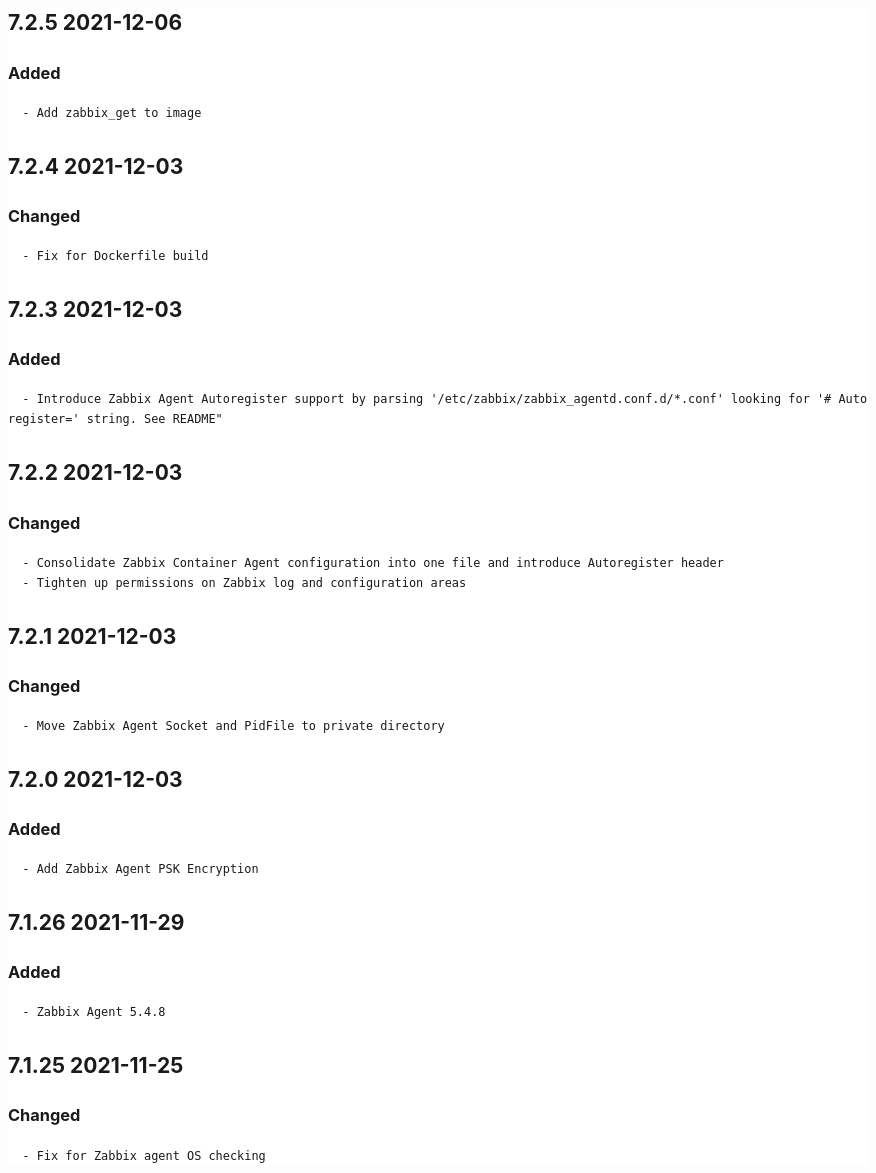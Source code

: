 ## 7.2.5 2021-12-06 <dave at tiredofit dot ca>

   ### Added
      - Add zabbix_get to image


## 7.2.4 2021-12-03 <dave at tiredofit dot ca>

   ### Changed
      - Fix for Dockerfile build


## 7.2.3 2021-12-03 <dave at tiredofit dot ca>

   ### Added
      - Introduce Zabbix Agent Autoregister support by parsing '/etc/zabbix/zabbix_agentd.conf.d/*.conf' looking for '# Autoregister=' string. See README"


## 7.2.2 2021-12-03 <dave at tiredofit dot ca>

   ### Changed
      - Consolidate Zabbix Container Agent configuration into one file and introduce Autoregister header
      - Tighten up permissions on Zabbix log and configuration areas


## 7.2.1 2021-12-03 <dave at tiredofit dot ca>

   ### Changed
      - Move Zabbix Agent Socket and PidFile to private directory


## 7.2.0 2021-12-03 <dave at tiredofit dot ca>

   ### Added
      - Add Zabbix Agent PSK Encryption


## 7.1.26 2021-11-29 <dave at tiredofit dot ca>

   ### Added
      - Zabbix Agent 5.4.8


## 7.1.25 2021-11-25 <dave at tiredofit dot ca>

   ### Changed
      - Fix for Zabbix agent OS checking
